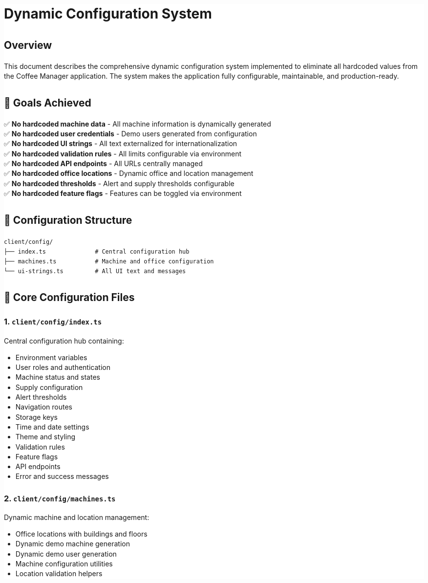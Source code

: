 # Dynamic Configuration System

## Overview

This document describes the comprehensive dynamic configuration system implemented to eliminate all hardcoded values from the Coffee Manager application. The system makes the application fully configurable, maintainable, and production-ready.

## 🎯 Goals Achieved

✅ **No hardcoded machine data** - All machine information is dynamically generated  
✅ **No hardcoded user credentials** - Demo users generated from configuration  
✅ **No hardcoded UI strings** - All text externalized for internationalization  
✅ **No hardcoded validation rules** - All limits configurable via environment  
✅ **No hardcoded API endpoints** - All URLs centrally managed  
✅ **No hardcoded office locations** - Dynamic office and location management  
✅ **No hardcoded thresholds** - Alert and supply thresholds configurable  
✅ **No hardcoded feature flags** - Features can be toggled via environment  

## 📁 Configuration Structure

```
client/config/
├── index.ts              # Central configuration hub
├── machines.ts           # Machine and office configuration
└── ui-strings.ts         # All UI text and messages
```

## 🔧 Core Configuration Files

### 1. `client/config/index.ts`
Central configuration hub containing:
- Environment variables
- User roles and authentication
- Machine status and states
- Supply configuration
- Alert thresholds
- Navigation routes
- Storage keys
- Time and date settings
- Theme and styling
- Validation rules
- Feature flags
- API endpoints
- Error and success messages

### 2. `client/config/machines.ts`
Dynamic machine and location management:
- Office locations with buildings and floors
- Dynamic demo machine generation
- Dynamic demo user generation
- Machine configuration utilities
- Location validation helpers
